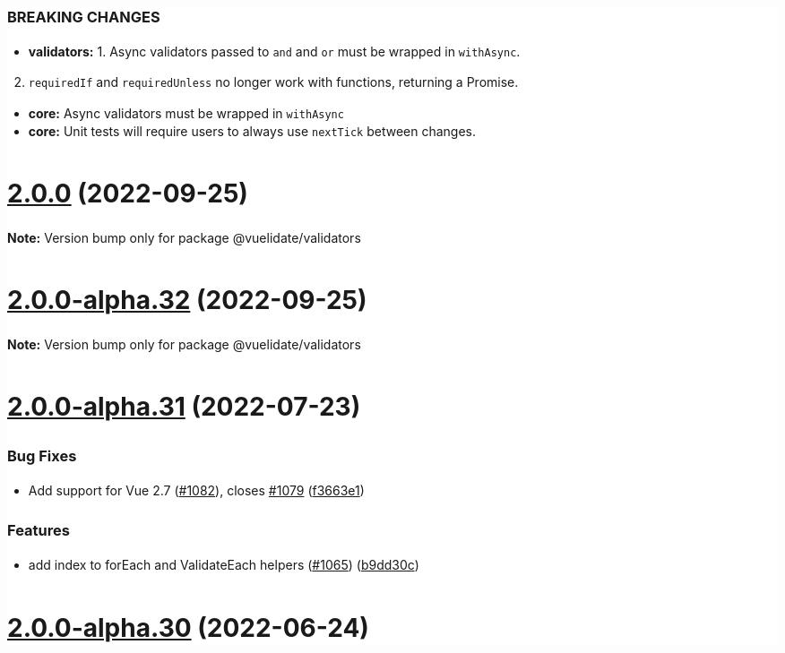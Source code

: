 
### BREAKING CHANGES

* **validators:** 1. Async validators passed to `and` and `or` must be wrapped in `withAsync`.
2. `requiredIf` and `requiredUnless` no longer work with functions, returning a Promise.
* **core:** Async validators must be wrapped in `withAsync`
* **core:** Unit tests will require users to always use `nextTick` between changes.





# [2.0.0](https://github.com/vuelidate/vuelidate/compare/@vuelidate/validators@2.0.0-alpha.32...@vuelidate/validators@2.0.0) (2022-09-25)

**Note:** Version bump only for package @vuelidate/validators





# [2.0.0-alpha.32](https://github.com/vuelidate/vuelidate/compare/@vuelidate/validators@2.0.0-alpha.31...@vuelidate/validators@2.0.0-alpha.32) (2022-09-25)

**Note:** Version bump only for package @vuelidate/validators





# [2.0.0-alpha.31](https://github.com/vuelidate/vuelidate/compare/@vuelidate/validators@2.0.0-alpha.30...@vuelidate/validators@2.0.0-alpha.31) (2022-07-23)


### Bug Fixes

* Add support for Vue 2.7 ([#1082](https://github.com/vuelidate/vuelidate/issues/1082)), closes [#1079](https://github.com/vuelidate/vuelidate/issues/1079) ([f3663e1](https://github.com/vuelidate/vuelidate/commit/f3663e1aa424c46991805deac55e12578482bcff))


### Features

* add index to forEach and ValidateEach helpers ([#1065](https://github.com/vuelidate/vuelidate/issues/1065)) ([b9dd30c](https://github.com/vuelidate/vuelidate/commit/b9dd30c70debcdf66202707710bebb99fd86f103))





# [2.0.0-alpha.30](https://github.com/vuelidate/vuelidate/compare/@vuelidate/validators@2.0.0-alpha.29...@vuelidate/validators@2.0.0-alpha.30) (2022-06-24)
